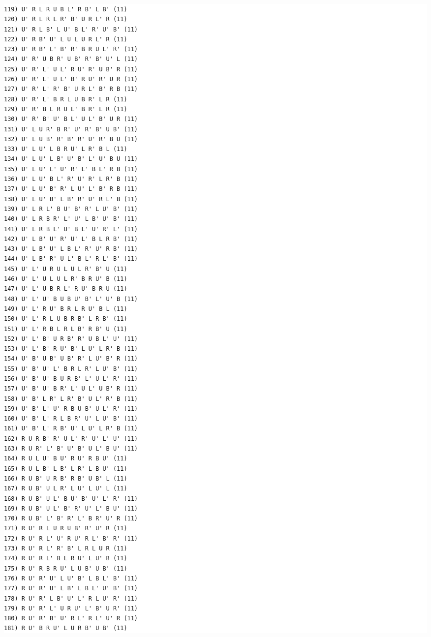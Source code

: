 ```
119) U' R L R U B L' R B' L B' (11)
120) U' R L R L R' B' U R L' R (11)
121) U' R L B' L U' B L' R' U' B' (11)
122) U' R B' U' L U L U R L' R (11)
123) U' R B' L' B' R' B R U L' R' (11)
124) U' R' U B R' U B' R' B' U' L (11)
125) U' R' L' U L' R U' R' U B' R (11)
126) U' R' L' U L' B' R U' R' U R (11)
127) U' R' L' R' B' U R L' B' R B (11)
128) U' R' L' B R L U B R' L R (11)
129) U' R' B L R U L' B R' L R (11)
130) U' R' B' U' B L' U L' B' U R (11)
131) U' L U R' B R' U' R' B' U B' (11)
132) U' L U B' R' B' R' U' R' B U (11)
133) U' L U' L B R U' L R' B L (11)
134) U' L U' L B' U' B' L' U' B U (11)
135) U' L U' L' U' R' L' B L' R B (11)
136) U' L U' B L' R' U' R' L R' B (11)
137) U' L U' B' R' L U' L' B' R B (11)
138) U' L U' B' L B' R' U' R L' B (11)
139) U' L R L' B U' B' R' L U' B' (11)
140) U' L R B R' L' U' L B' U' B' (11)
141) U' L R B L' U' B L' U' R' L' (11)
142) U' L B' U' R' U' L' B L R B' (11)
143) U' L B' U' L B L' R' U' R B' (11)
144) U' L B' R' U L' B L' R L' B' (11)
145) U' L' U R U L U L R' B' U (11)
146) U' L' U L U L R' B R U' B (11)
147) U' L' U B R L' R U' B R U (11)
148) U' L' U' B U B U' B' L' U' B (11)
149) U' L' R U' B R L R U' B L (11)
150) U' L' R L U B R B' L R B' (11)
151) U' L' R B L R L B' R B' U (11)
152) U' L' B' U R B' R' U B L' U' (11)
153) U' L' B' R U' B' L U' L R' B (11)
154) U' B' U B' U B' R' L U' B' R (11)
155) U' B' U' L' B R L R' L U' B' (11)
156) U' B' U' B U R B' L' U L' R' (11)
157) U' B' U' B R' L' U L' U B' R (11)
158) U' B' L R' L R' B' U L' R' B (11)
159) U' B' L' U' R B U B' U L' R' (11)
160) U' B' L' R L B R' U' L U' B' (11)
161) U' B' L' R B' U' L U' L R' B (11)
162) R U R B' R' U L' R' U' L' U' (11)
163) R U R' L' B' U' B' U L' B U' (11)
164) R U L U' B U' R U' R B U' (11)
165) R U L B' L B' L R' L B U' (11)
166) R U B' U R B' R B' U B' L (11)
167) R U B' U L R' L U' L U' L (11)
168) R U B' U L' B U' B' U' L' R' (11)
169) R U B' U L' B' R' U' L' B U' (11)
170) R U B' L' B' R' L' B R' U' R (11)
171) R U' R L U R U B' R' U' R (11)
172) R U' R L' U' R U' R L' B' R' (11)
173) R U' R L' R' B' L R L U R (11)
174) R U' R L' B L R U' L U' B (11)
175) R U' R B R U' L U B' U B' (11)
176) R U' R' U' L U' B' L B L' B' (11)
177) R U' R' U' L B' L B L' U' B' (11)
178) R U' R' L B' U' L' R L U' R' (11)
179) R U' R' L' U R U' L' B' U R' (11)
180) R U' R' B' U' R L' R L' U' R (11)
181) R U' B R U' L U R B' U B' (11)
```